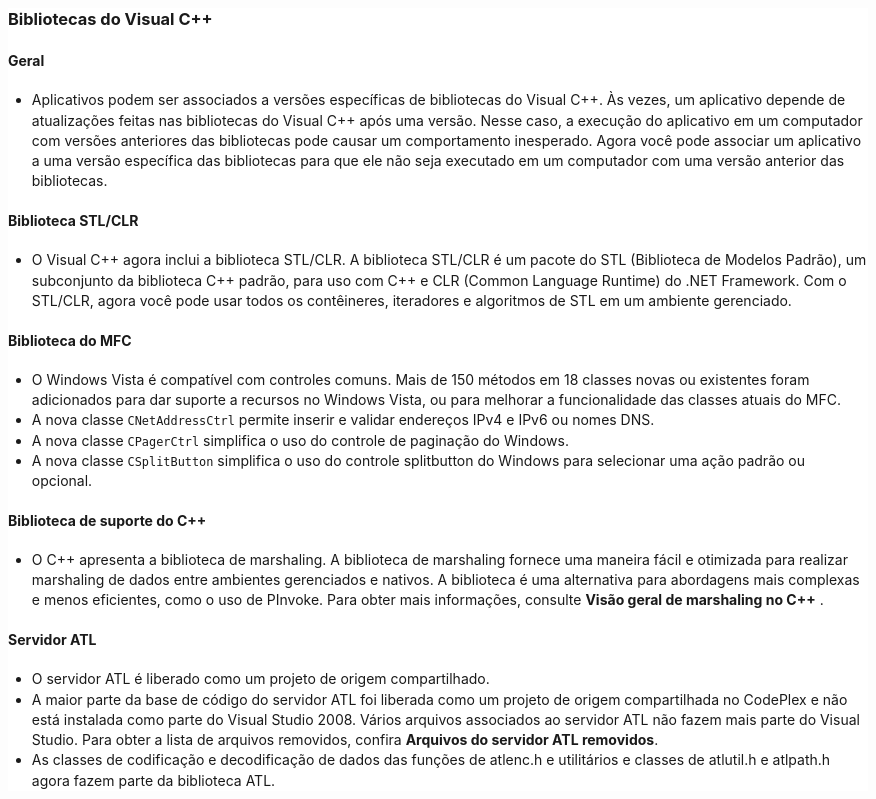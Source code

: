 ### <a name="visual-c-libraries"></a>Bibliotecas do Visual C++

#### <a name="general"></a>Geral

- Aplicativos podem ser associados a versões específicas de bibliotecas do Visual C++. Às vezes, um aplicativo depende de atualizações feitas nas bibliotecas do Visual C++ após uma versão. Nesse caso, a execução do aplicativo em um computador com versões anteriores das bibliotecas pode causar um comportamento inesperado. Agora você pode associar um aplicativo a uma versão específica das bibliotecas para que ele não seja executado em um computador com uma versão anterior das bibliotecas.

#### <a name="stlclr-library"></a>Biblioteca STL/CLR

- O Visual C++ agora inclui a biblioteca STL/CLR. A biblioteca STL/CLR é um pacote do STL (Biblioteca de Modelos Padrão), um subconjunto da biblioteca C++ padrão, para uso com C++ e CLR (Common Language Runtime) do .NET Framework. Com o STL/CLR, agora você pode usar todos os contêineres, iteradores e algoritmos de STL em um ambiente gerenciado.

#### <a name="mfc-library"></a>Biblioteca do MFC

- O Windows Vista é compatível com controles comuns. Mais de 150 métodos em 18 classes novas ou existentes foram adicionados para dar suporte a recursos no Windows Vista, ou para melhorar a funcionalidade das classes atuais do MFC.
- A nova classe `CNetAddressCtrl` permite inserir e validar endereços IPv4 e IPv6 ou nomes DNS.
- A nova classe `CPagerCtrl` simplifica o uso do controle de paginação do Windows.
- A nova classe `CSplitButton` simplifica o uso do controle splitbutton do Windows para selecionar uma ação padrão ou opcional.

#### <a name="c-support-library"></a>Biblioteca de suporte do C++

- O C++ apresenta a biblioteca de marshaling. A biblioteca de marshaling fornece uma maneira fácil e otimizada para realizar marshaling de dados entre ambientes gerenciados e nativos. A biblioteca é uma alternativa para abordagens mais complexas e menos eficientes, como o uso de PInvoke. Para obter mais informações, consulte **Visão geral de marshaling no C++** .

#### <a name="atl-server"></a>Servidor ATL

- O servidor ATL é liberado como um projeto de origem compartilhado.
- A maior parte da base de código do servidor ATL foi liberada como um projeto de origem compartilhada no CodePlex e não está instalada como parte do Visual Studio 2008. Vários arquivos associados ao servidor ATL não fazem mais parte do Visual Studio. Para obter a lista de arquivos removidos, confira **Arquivos do servidor ATL removidos**.
- As classes de codificação e decodificação de dados das funções de atlenc.h e utilitários e classes de atlutil.h e atlpath.h agora fazem parte da biblioteca ATL.
